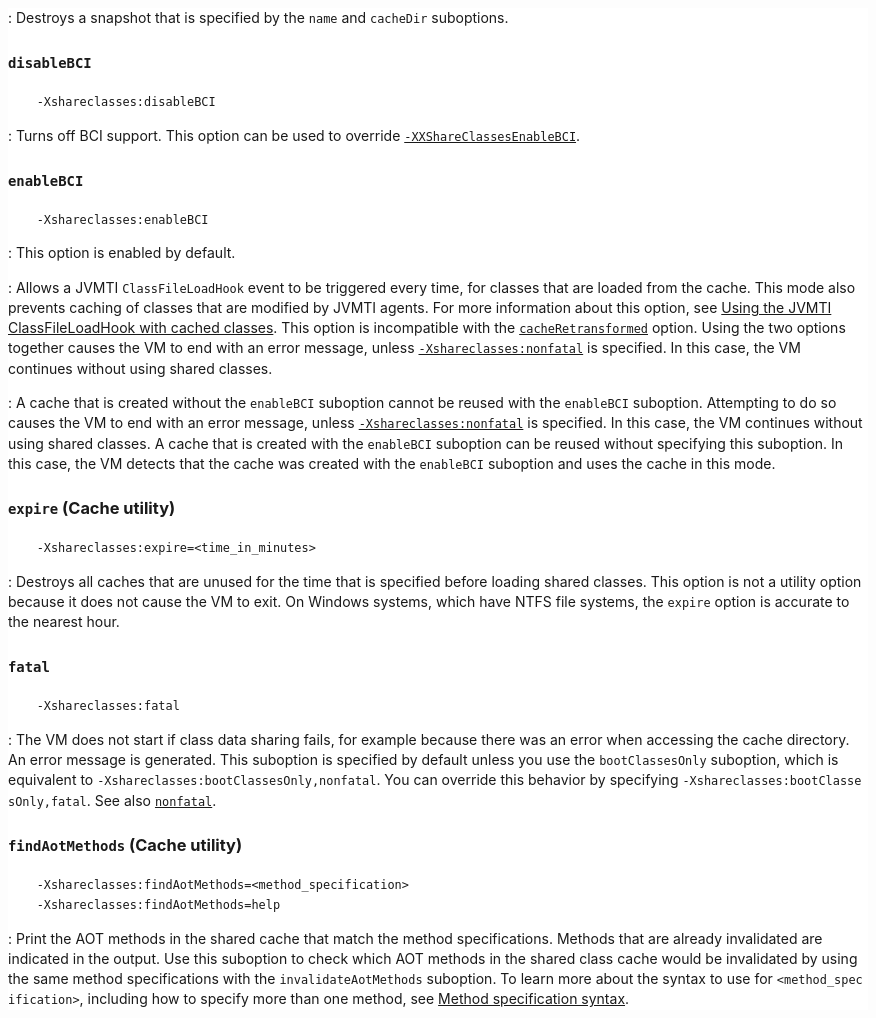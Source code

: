 : Destroys a snapshot that is specified by the `name` and `cacheDir` suboptions.

### `disableBCI`

        -Xshareclasses:disableBCI

: Turns off BCI support. This option can be used to override [`-XXShareClassesEnableBCI`](xxshareclassesenablebci.md).

### `enableBCI`

        -Xshareclasses:enableBCI

: This option is enabled by default.

: Allows a JVMTI `ClassFileLoadHook` event to be triggered every time, for classes that are loaded from the cache. This mode also prevents caching of classes that are modified by JVMTI agents. For more information about this option, see [Using the JVMTI ClassFileLoadHook with cached classes](https://www.ibm.com/support/knowledgecenter/SSYKE2_8.0.0/com.ibm.java.lnx.80.doc/diag/tools/shcpd_rbm_jvmti_mod.html). This option is incompatible with the [`cacheRetransformed`](#cacheretransformed) option. Using the two options together causes the VM to end with an error message, unless [`-Xshareclasses:nonfatal`](#nonfatal) is specified. In this
case, the VM continues without using shared classes.

: A cache that is created without the `enableBCI` suboption cannot be reused with the `enableBCI` suboption. Attempting to do so causes the VM to end with an error message, unless [`-Xshareclasses:nonfatal`](#nonfatal) is specified. In this case, the VM continues without using shared classes. A cache that is created with the `enableBCI` suboption can be reused without specifying this suboption. In this case, the VM detects that the cache was created with the `enableBCI` suboption and uses the cache in this mode.

### `expire` (Cache utility)

        -Xshareclasses:expire=<time_in_minutes>

: Destroys all caches that are unused for the time that is specified before loading shared classes. This option is not a utility option because it does not cause the VM to exit. On Windows systems, which have NTFS file systems, the `expire` option is accurate to the nearest hour.

### `fatal`

        -Xshareclasses:fatal

: The VM does not start if class data sharing fails, for example because there was an error when accessing the cache directory. An error message is generated. This suboption is specified by default unless you use the `bootClassesOnly` suboption, which is equivalent to `-Xshareclasses:bootClassesOnly,nonfatal`. You can override this behavior by specifying `-Xshareclasses:bootClassesOnly,fatal`. See also [`nonfatal`](#nonfatal).

### `findAotMethods` (Cache utility)

        -Xshareclasses:findAotMethods=<method_specification>
        -Xshareclasses:findAotMethods=help

: Print the AOT methods in the shared cache that match the method specifications. Methods that are already invalidated are indicated in the output. Use this suboption to check which AOT methods in the shared class cache would be invalidated by using the same method specifications with the `invalidateAotMethods` suboption. To learn more about the syntax to use for `<method_specification>`, including how to specify more than one method, see [Method specification syntax](#method-specification-syntax).
